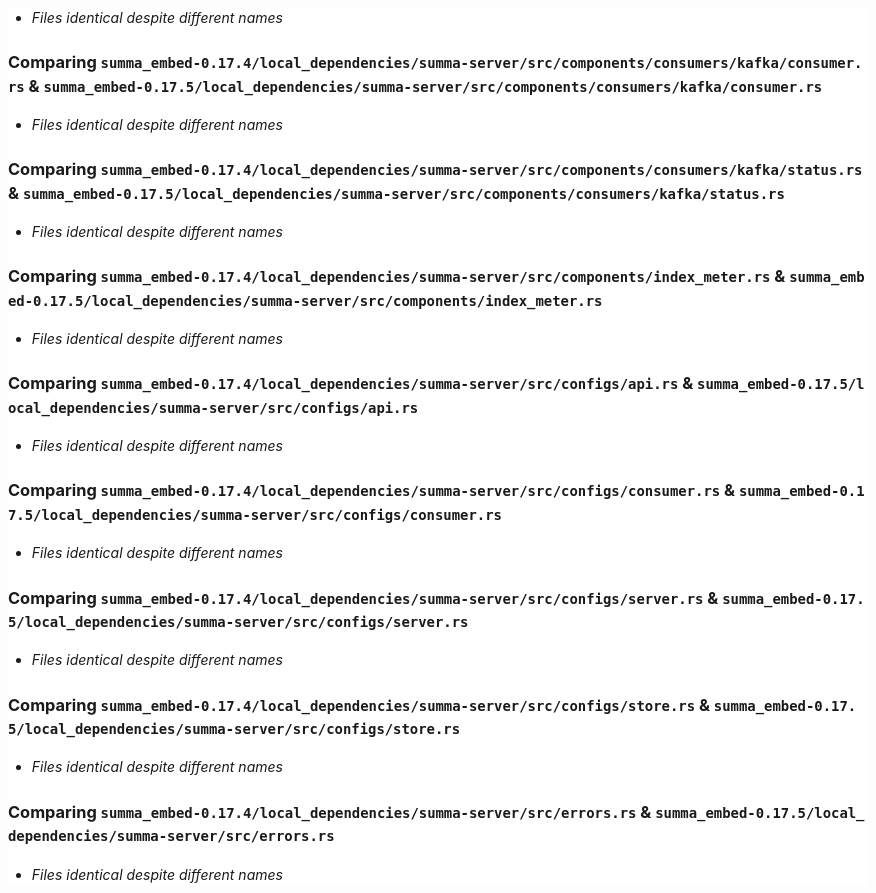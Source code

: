  * *Files identical despite different names*

### Comparing `summa_embed-0.17.4/local_dependencies/summa-server/src/components/consumers/kafka/consumer.rs` & `summa_embed-0.17.5/local_dependencies/summa-server/src/components/consumers/kafka/consumer.rs`

 * *Files identical despite different names*

### Comparing `summa_embed-0.17.4/local_dependencies/summa-server/src/components/consumers/kafka/status.rs` & `summa_embed-0.17.5/local_dependencies/summa-server/src/components/consumers/kafka/status.rs`

 * *Files identical despite different names*

### Comparing `summa_embed-0.17.4/local_dependencies/summa-server/src/components/index_meter.rs` & `summa_embed-0.17.5/local_dependencies/summa-server/src/components/index_meter.rs`

 * *Files identical despite different names*

### Comparing `summa_embed-0.17.4/local_dependencies/summa-server/src/configs/api.rs` & `summa_embed-0.17.5/local_dependencies/summa-server/src/configs/api.rs`

 * *Files identical despite different names*

### Comparing `summa_embed-0.17.4/local_dependencies/summa-server/src/configs/consumer.rs` & `summa_embed-0.17.5/local_dependencies/summa-server/src/configs/consumer.rs`

 * *Files identical despite different names*

### Comparing `summa_embed-0.17.4/local_dependencies/summa-server/src/configs/server.rs` & `summa_embed-0.17.5/local_dependencies/summa-server/src/configs/server.rs`

 * *Files identical despite different names*

### Comparing `summa_embed-0.17.4/local_dependencies/summa-server/src/configs/store.rs` & `summa_embed-0.17.5/local_dependencies/summa-server/src/configs/store.rs`

 * *Files identical despite different names*

### Comparing `summa_embed-0.17.4/local_dependencies/summa-server/src/errors.rs` & `summa_embed-0.17.5/local_dependencies/summa-server/src/errors.rs`

 * *Files identical despite different names*
